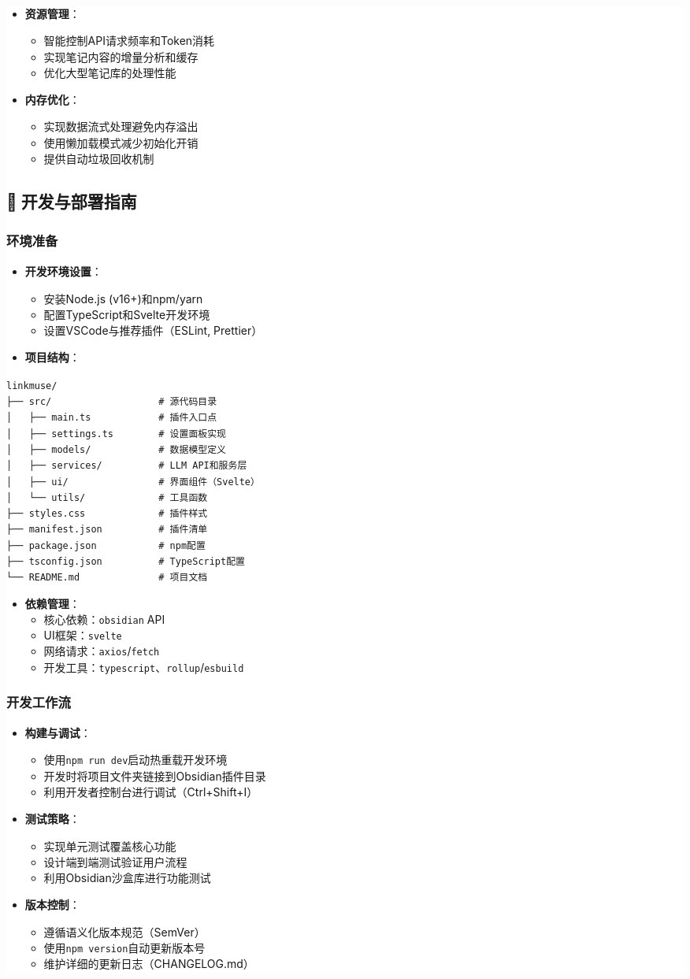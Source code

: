 - **资源管理**：
  - 智能控制API请求频率和Token消耗
  - 实现笔记内容的增量分析和缓存
  - 优化大型笔记库的处理性能

- **内存优化**：
  - 实现数据流式处理避免内存溢出
  - 使用懒加载模式减少初始化开销
  - 提供自动垃圾回收机制

## 📝 开发与部署指南

### 环境准备
- **开发环境设置**：
  - 安装Node.js (v16+)和npm/yarn
  - 配置TypeScript和Svelte开发环境
  - 设置VSCode与推荐插件（ESLint, Prettier）

- **项目结构**：
```
linkmuse/
├── src/                   # 源代码目录
│   ├── main.ts            # 插件入口点
│   ├── settings.ts        # 设置面板实现
│   ├── models/            # 数据模型定义
│   ├── services/          # LLM API和服务层
│   ├── ui/                # 界面组件（Svelte）
│   └── utils/             # 工具函数
├── styles.css             # 插件样式
├── manifest.json          # 插件清单
├── package.json           # npm配置
├── tsconfig.json          # TypeScript配置
└── README.md              # 项目文档
```

- **依赖管理**：
  - 核心依赖：`obsidian` API
  - UI框架：`svelte`
  - 网络请求：`axios`/`fetch`
  - 开发工具：`typescript`、`rollup`/`esbuild`

### 开发工作流
- **构建与调试**：
  - 使用`npm run dev`启动热重载开发环境
  - 开发时将项目文件夹链接到Obsidian插件目录
  - 利用开发者控制台进行调试（Ctrl+Shift+I）

- **测试策略**：
  - 实现单元测试覆盖核心功能
  - 设计端到端测试验证用户流程
  - 利用Obsidian沙盒库进行功能测试

- **版本控制**：
  - 遵循语义化版本规范（SemVer）
  - 使用`npm version`自动更新版本号
  - 维护详细的更新日志（CHANGELOG.md）
